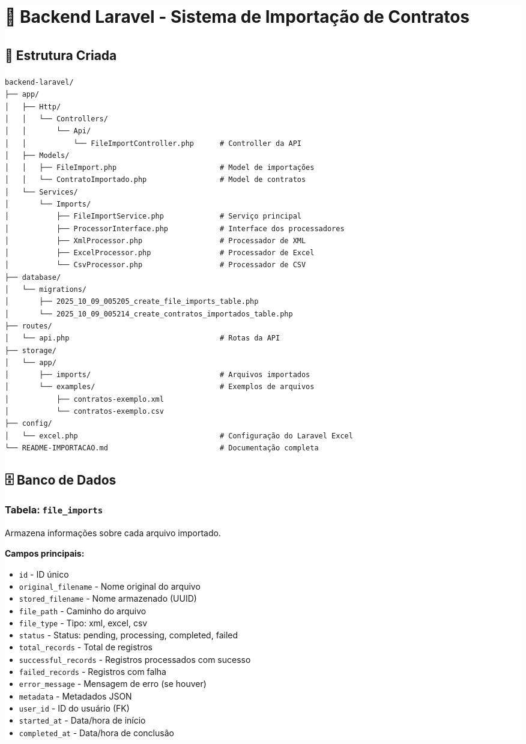 # 🚀 Backend Laravel - Sistema de Importação de Contratos

## 📁 Estrutura Criada

```
backend-laravel/
├── app/
│   ├── Http/
│   │   └── Controllers/
│   │       └── Api/
│   │           └── FileImportController.php      # Controller da API
│   ├── Models/
│   │   ├── FileImport.php                        # Model de importações
│   │   └── ContratoImportado.php                 # Model de contratos
│   └── Services/
│       └── Imports/
│           ├── FileImportService.php             # Serviço principal
│           ├── ProcessorInterface.php            # Interface dos processadores
│           ├── XmlProcessor.php                  # Processador de XML
│           ├── ExcelProcessor.php                # Processador de Excel
│           └── CsvProcessor.php                  # Processador de CSV
├── database/
│   └── migrations/
│       ├── 2025_10_09_005205_create_file_imports_table.php
│       └── 2025_10_09_005214_create_contratos_importados_table.php
├── routes/
│   └── api.php                                   # Rotas da API
├── storage/
│   └── app/
│       ├── imports/                              # Arquivos importados
│       └── examples/                             # Exemplos de arquivos
│           ├── contratos-exemplo.xml
│           └── contratos-exemplo.csv
├── config/
│   └── excel.php                                 # Configuração do Laravel Excel
└── README-IMPORTACAO.md                          # Documentação completa
```

## 🗄️ Banco de Dados

### Tabela: `file_imports`

Armazena informações sobre cada arquivo importado.

**Campos principais:**
- `id` - ID único
- `original_filename` - Nome original do arquivo
- `stored_filename` - Nome armazenado (UUID)
- `file_path` - Caminho do arquivo
- `file_type` - Tipo: xml, excel, csv
- `status` - Status: pending, processing, completed, failed
- `total_records` - Total de registros
- `successful_records` - Registros processados com sucesso
- `failed_records` - Registros com falha
- `error_message` - Mensagem de erro (se houver)
- `metadata` - Metadados JSON
- `user_id` - ID do usuário (FK)
- `started_at` - Data/hora de início
- `completed_at` - Data/hora de conclusão
